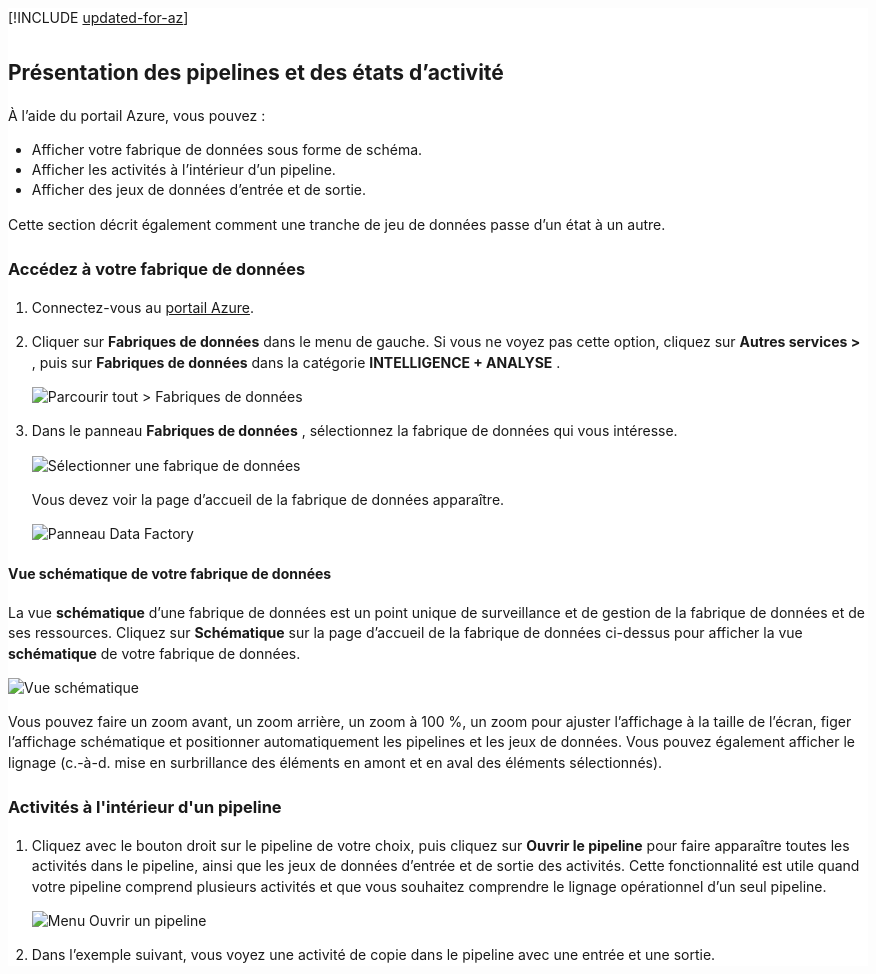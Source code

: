 [!INCLUDE [updated-for-az](../../../includes/updated-for-az.md)]

## <a name="understand-pipelines-and-activity-states"></a>Présentation des pipelines et des états d’activité
À l’aide du portail Azure, vous pouvez :

* Afficher votre fabrique de données sous forme de schéma.
* Afficher les activités à l’intérieur d’un pipeline.
* Afficher des jeux de données d’entrée et de sortie.

Cette section décrit également comment une tranche de jeu de données passe d’un état à un autre.   

### <a name="navigate-to-your-data-factory"></a>Accédez à votre fabrique de données
1. Connectez-vous au [portail Azure](https://portal.azure.com).
2. Cliquer sur **Fabriques de données** dans le menu de gauche. Si vous ne voyez pas cette option, cliquez sur **Autres services >** , puis sur **Fabriques de données** dans la catégorie **INTELLIGENCE + ANALYSE** .

   ![Parcourir tout > Fabriques de données](./media/data-factory-monitor-manage-pipelines/browseall-data-factories.png)
3. Dans le panneau **Fabriques de données** , sélectionnez la fabrique de données qui vous intéresse.

    ![Sélectionner une fabrique de données](./media/data-factory-monitor-manage-pipelines/select-data-factory.png)

   Vous devez voir la page d’accueil de la fabrique de données apparaître.

   ![Panneau Data Factory](./media/data-factory-monitor-manage-pipelines/data-factory-blade.png)

#### <a name="diagram-view-of-your-data-factory"></a>Vue schématique de votre fabrique de données
La vue **schématique** d’une fabrique de données est un point unique de surveillance et de gestion de la fabrique de données et de ses ressources. Cliquez sur **Schématique** sur la page d’accueil de la fabrique de données ci-dessus pour afficher la vue **schématique** de votre fabrique de données.

![Vue schématique](./media/data-factory-monitor-manage-pipelines/diagram-view.png)

Vous pouvez faire un zoom avant, un zoom arrière, un zoom à 100 %, un zoom pour ajuster l’affichage à la taille de l’écran, figer l’affichage schématique et positionner automatiquement les pipelines et les jeux de données. Vous pouvez également afficher le lignage (c.-à-d. mise en surbrillance des éléments en amont et en aval des éléments sélectionnés).

### <a name="activities-inside-a-pipeline"></a>Activités à l'intérieur d'un pipeline
1. Cliquez avec le bouton droit sur le pipeline de votre choix, puis cliquez sur **Ouvrir le pipeline** pour faire apparaître toutes les activités dans le pipeline, ainsi que les jeux de données d’entrée et de sortie des activités. Cette fonctionnalité est utile quand votre pipeline comprend plusieurs activités et que vous souhaitez comprendre le lignage opérationnel d’un seul pipeline.

    ![Menu Ouvrir un pipeline](./media/data-factory-monitor-manage-pipelines/open-pipeline-menu.png)     
2. Dans l’exemple suivant, vous voyez une activité de copie dans le pipeline avec une entrée et une sortie. 

